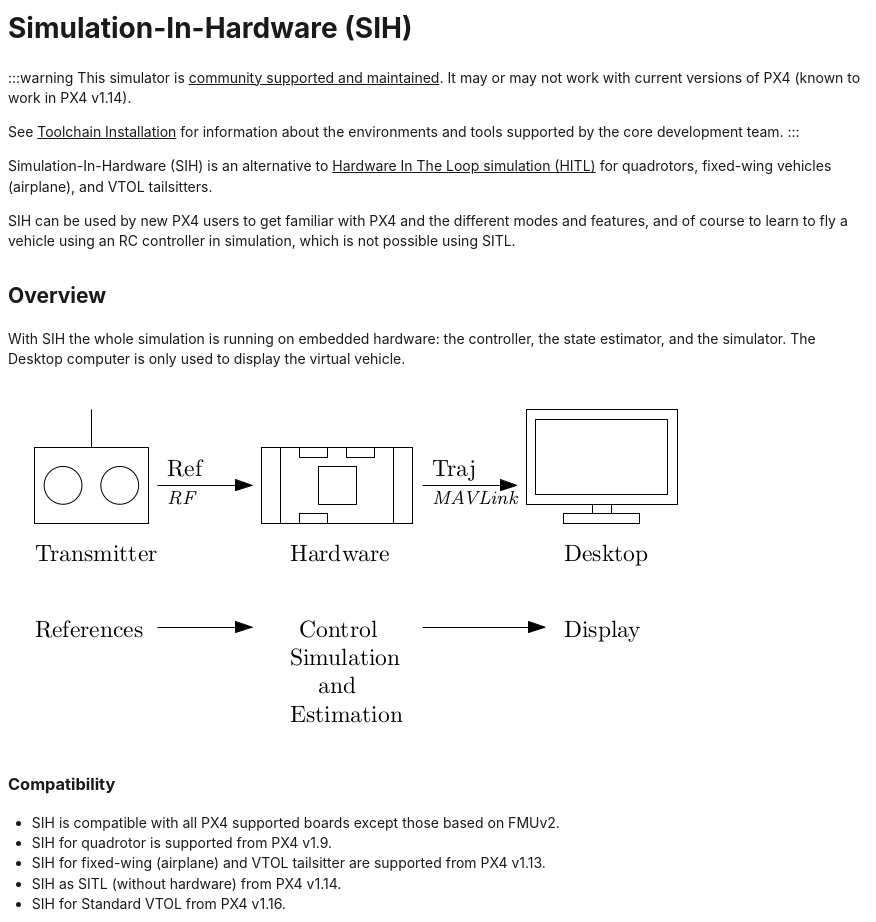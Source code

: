 # Simulation-In-Hardware (SIH)

<Badge type="tip" text="PX4 v1.9 (MC)" /><Badge type="tip" text="PX4 v1.13 (MC, VTOL, FW)" />

:::warning
This simulator is [community supported and maintained](../simulation/community_supported_simulators.md).
It may or may not work with current versions of PX4 (known to work in PX4 v1.14).

See [Toolchain Installation](../dev_setup/dev_env.md) for information about the environments and tools supported by the core development team.
:::

Simulation-In-Hardware (SIH) is an alternative to [Hardware In The Loop simulation (HITL)](../simulation/hitl.md) for quadrotors, fixed-wing vehicles (airplane), and VTOL tailsitters.

SIH can be used by new PX4 users to get familiar with PX4 and the different modes and features, and of course to learn to fly a vehicle using an RC controller in simulation, which is not possible using SITL.

## Overview

With SIH the whole simulation is running on embedded hardware: the controller, the state estimator, and the simulator.
The Desktop computer is only used to display the virtual vehicle.

![Simulator MAVLink API](../../assets/diagrams/SIH_diagram.png)

### Compatibility

- SIH is compatible with all PX4 supported boards except those based on FMUv2.
- SIH for quadrotor is supported from PX4 v1.9.
- SIH for fixed-wing (airplane) and VTOL tailsitter are supported from PX4 v1.13.
- SIH as SITL (without hardware) from PX4 v1.14.
- SIH for Standard VTOL from PX4 v1.16.
